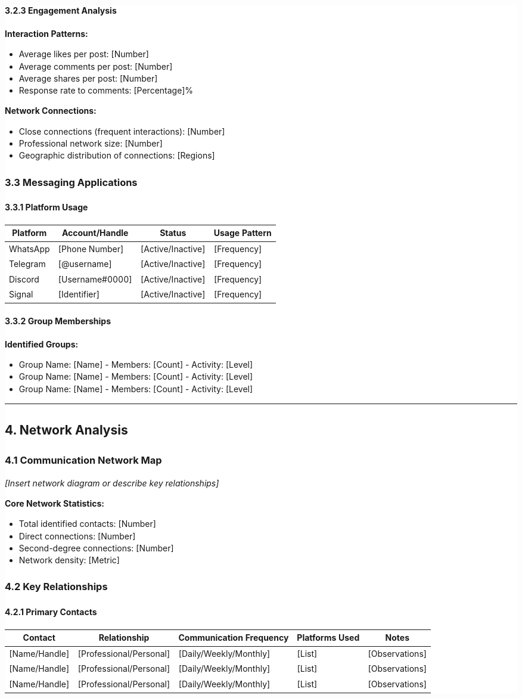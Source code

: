 #### 3.2.3 Engagement Analysis
**Interaction Patterns:**
- Average likes per post: [Number]
- Average comments per post: [Number]
- Average shares per post: [Number]
- Response rate to comments: [Percentage]%

**Network Connections:**
- Close connections (frequent interactions): [Number]
- Professional network size: [Number]
- Geographic distribution of connections: [Regions]

### 3.3 Messaging Applications

#### 3.3.1 Platform Usage
| Platform | Account/Handle | Status | Usage Pattern |
|----------|----------------|--------|---------------|
| WhatsApp | [Phone Number] | [Active/Inactive] | [Frequency] |
| Telegram | [@username] | [Active/Inactive] | [Frequency] |
| Discord | [Username#0000] | [Active/Inactive] | [Frequency] |
| Signal | [Identifier] | [Active/Inactive] | [Frequency] |

#### 3.3.2 Group Memberships
**Identified Groups:**
- Group Name: [Name] - Members: [Count] - Activity: [Level]
- Group Name: [Name] - Members: [Count] - Activity: [Level]
- Group Name: [Name] - Members: [Count] - Activity: [Level]

---

## 4. Network Analysis

### 4.1 Communication Network Map
*[Insert network diagram or describe key relationships]*

**Core Network Statistics:**
- Total identified contacts: [Number]
- Direct connections: [Number]
- Second-degree connections: [Number]
- Network density: [Metric]

### 4.2 Key Relationships

#### 4.2.1 Primary Contacts
| Contact | Relationship | Communication Frequency | Platforms Used | Notes |
|---------|--------------|-------------------------|----------------|-------|
| [Name/Handle] | [Professional/Personal] | [Daily/Weekly/Monthly] | [List] | [Observations] |
| [Name/Handle] | [Professional/Personal] | [Daily/Weekly/Monthly] | [List] | [Observations] |
| [Name/Handle] | [Professional/Personal] | [Daily/Weekly/Monthly] | [List] | [Observations] |

